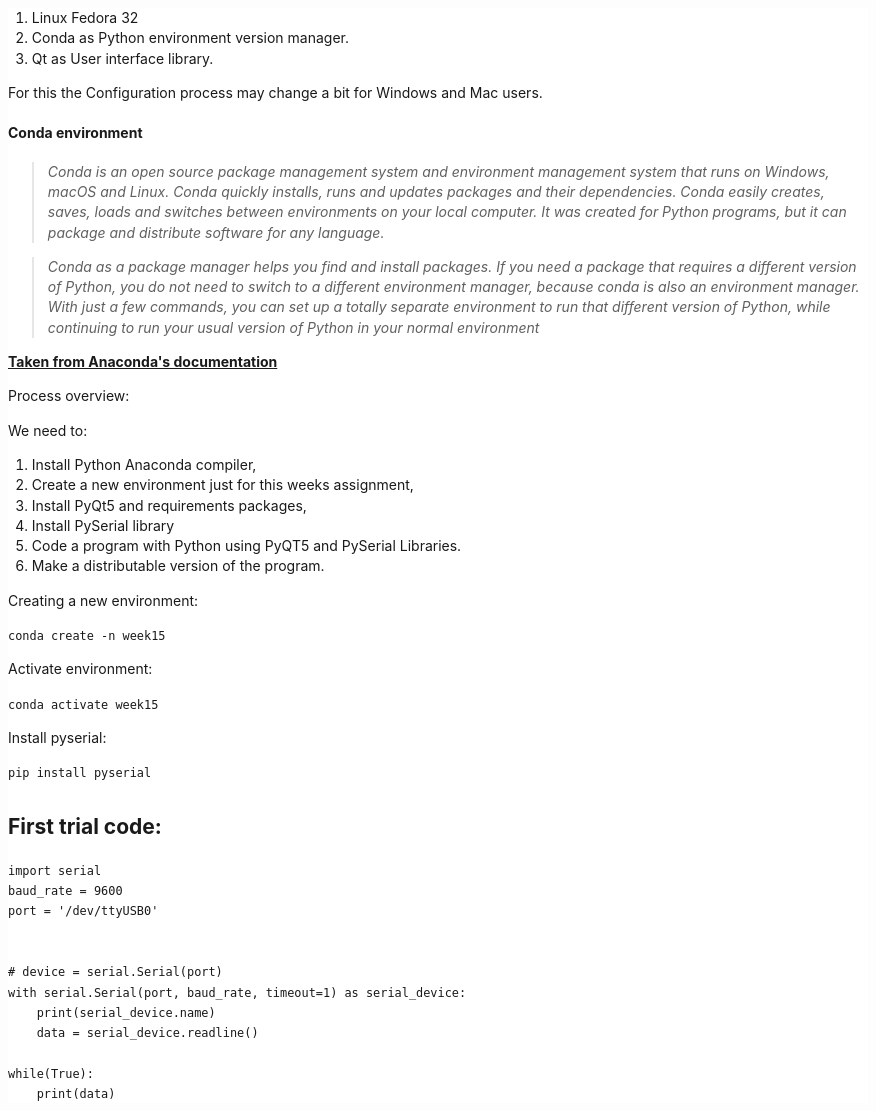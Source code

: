 1. Linux Fedora 32
2. Conda as Python environment version manager.
3. Qt as User interface library.

For this the Configuration process may change a bit for Windows and Mac users.



####  Conda environment

> *Conda is an open source package management system and environment management system that runs on Windows, macOS and Linux. Conda quickly installs, runs and updates packages and their dependencies. Conda easily creates, saves, loads and switches between environments on your local computer. It was created for Python programs, but it can package and distribute software for any language.*

> *Conda as a package manager helps you find and install packages. If you need a package that requires a different version of Python, you do not need to switch to a different environment manager, because conda is also an environment manager. With just a few commands, you can set up a totally separate environment to run that different version of Python, while continuing to run your usual version of Python in your normal environment*

[**Taken from Anaconda's documentation**](https://conda.io/en/latest/)

Process overview:

We need to:

1. Install Python Anaconda compiler,
2. Create a new environment just for this weeks assignment,
3. Install PyQt5 and requirements packages,
4. Install PySerial library
5. Code a program with Python using PyQT5 and PySerial Libraries.
6. Make a distributable version of the program.


Creating a new environment:

```
conda create -n week15
```

Activate environment:

```
conda activate week15
```

Install pyserial:

```
pip install pyserial
```



## First trial code:

```
import serial
baud_rate = 9600
port = '/dev/ttyUSB0'


# device = serial.Serial(port)
with serial.Serial(port, baud_rate, timeout=1) as serial_device:
    print(serial_device.name)
    data = serial_device.readline()

while(True):
    print(data)
```
